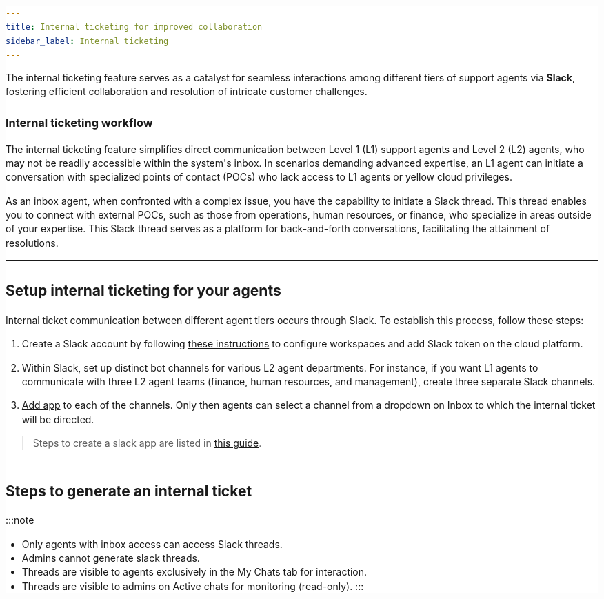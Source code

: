 ```yaml
---
title: Internal ticketing for improved collaboration
sidebar_label: Internal ticketing 
---
```


The internal ticketing feature serves as a catalyst for seamless interactions among different tiers of support agents via **Slack**, fostering efficient collaboration and resolution of intricate customer challenges.


### Internal ticketing workflow

The internal ticketing feature simplifies direct communication between Level 1 (L1) support agents and Level 2 (L2) agents, who may not be readily accessible within the system's inbox. In scenarios demanding advanced expertise, an L1 agent can initiate a conversation with specialized points of contact (POCs) who lack access to L1 agents or yellow cloud privileges.

As an inbox agent, when confronted with a complex issue, you have the capability to initiate a Slack thread. This thread enables you to connect with external POCs, such as those from operations, human resources, or finance, who specialize in areas outside of your expertise. This Slack thread serves as a platform for back-and-forth conversations, facilitating the attainment of resolutions.

------

## Setup internal ticketing for your agents 

Internal ticket communication between different agent tiers occurs through Slack. To establish this process, follow these steps:

1. Create a Slack account by following [these instructions](https://docs.yellow.ai/docs/platform_concepts/channelConfiguration/slack2#create-an-app-in-slack) to configure workspaces and add Slack token on the cloud platform.
2. Within Slack, set up distinct bot channels for various L2 agent departments. For instance, if you want L1 agents to communicate with three L2 agent teams (finance, human resources, and management), create three separate Slack channels. 

3. [Add app](https://docs.yellow.ai/docs/platform_concepts/channelConfiguration/slack2#add-app-to-slack-workspace) to each of the channels. Only then agents can select a channel from a dropdown on Inbox to which the internal ticket will be directed.

> Steps to create a slack app are listed in [this guide](https://docs.yellow.ai/docs/cookbooks/inbox/slackapp).


-----

## Steps to generate an internal ticket 

:::note
- Only agents with inbox access can access Slack threads.
- Admins cannot generate slack threads.
- Threads are visible to agents exclusively in the My Chats tab for interaction. 
- Threads are visible to admins on Active chats for monitoring (read-only).
:::

